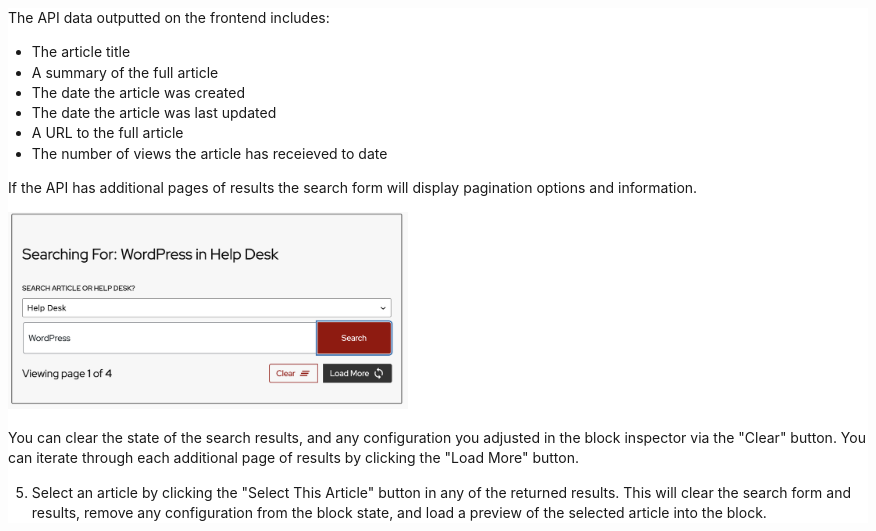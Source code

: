 The API data outputted on the frontend includes:
- The article title
- A summary of the full article
- The date the article was created
- The date the article was last updated
- A URL to the full article
- The number of views the article has receieved to date

If the API has additional pages of results the search form will display pagination options and information.

<img src="./documentation/pagination.png" width="400" alt="An example of pagination displayed under the search form">

You can clear the state of the search results, and any configuration you adjusted in the block inspector via the "Clear" button. You can iterate through each additional page of results by clicking the "Load More" button. 

5. Select an article by clicking the "Select This Article" button in any of the returned results. This will clear the search form and results, remove any configuration from the block state, and load a preview of the selected article into the block. 
